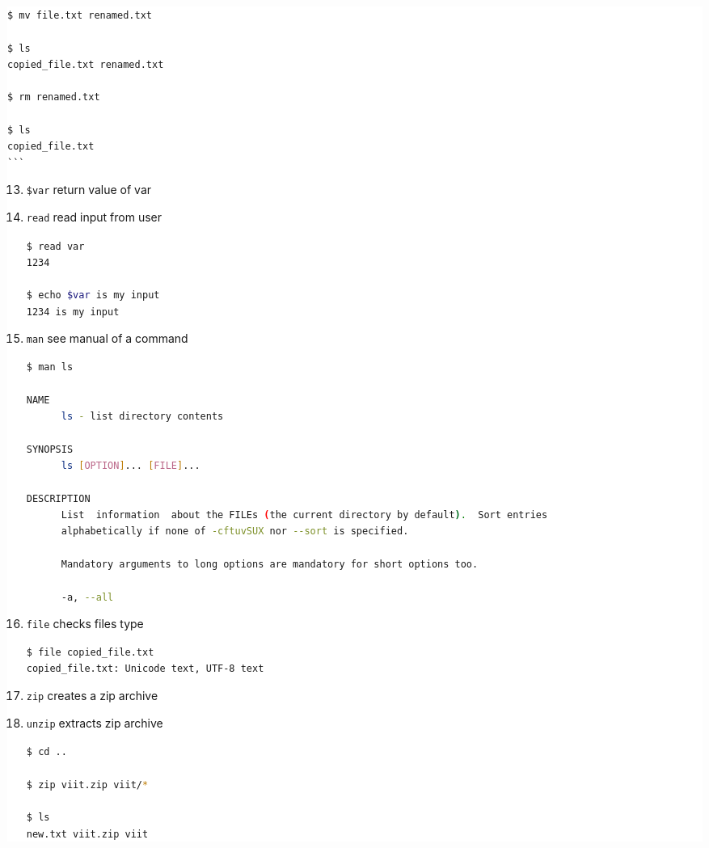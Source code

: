     $ mv file.txt renamed.txt

    $ ls
    copied_file.txt renamed.txt

    $ rm renamed.txt

    $ ls
    copied_file.txt
    ```

13. `$var` return value of var
14. `read` read input from user

    ```bash
    $ read var
    1234

    $ echo $var is my input
    1234 is my input
    ```

15. `man` see manual of a command

    ```bash
    $ man ls

    NAME
          ls - list directory contents

    SYNOPSIS
          ls [OPTION]... [FILE]...

    DESCRIPTION
          List  information  about the FILEs (the current directory by default).  Sort entries
          alphabetically if none of -cftuvSUX nor --sort is specified.

          Mandatory arguments to long options are mandatory for short options too.

          -a, --all
    ```

16. `file` checks files type

    ```bash
    $ file copied_file.txt
    copied_file.txt: Unicode text, UTF-8 text
    ```

17. `zip` creates a zip archive
18. `unzip` extracts zip archive

    ```bash
    $ cd ..

    $ zip viit.zip viit/*

    $ ls
    new.txt viit.zip viit
